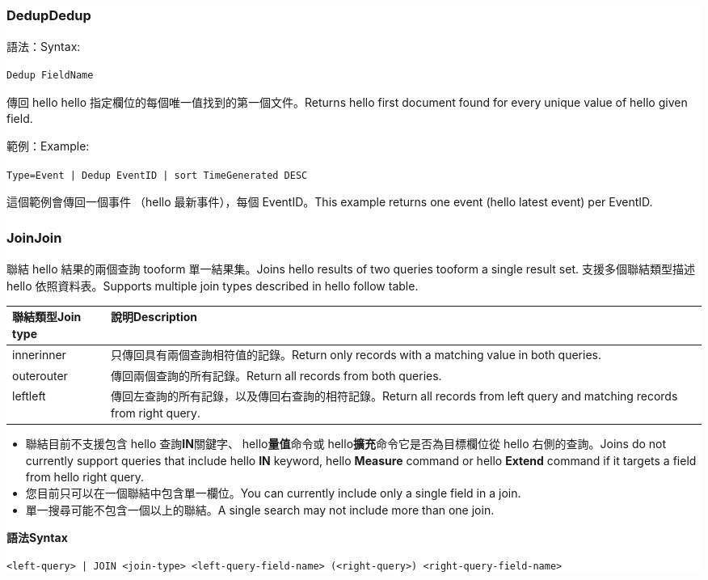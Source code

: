 

### <a name="dedup"></a><span data-ttu-id="1efa5-350">Dedup</span><span class="sxs-lookup"><span data-stu-id="1efa5-350">Dedup</span></span>
<span data-ttu-id="1efa5-351">語法：</span><span class="sxs-lookup"><span data-stu-id="1efa5-351">Syntax:</span></span>

    Dedup FieldName

<span data-ttu-id="1efa5-352">傳回 hello hello 指定欄位的每個唯一值找到的第一個文件。</span><span class="sxs-lookup"><span data-stu-id="1efa5-352">Returns hello first document found for every unique value of hello given field.</span></span>

<span data-ttu-id="1efa5-353">範例：</span><span class="sxs-lookup"><span data-stu-id="1efa5-353">Example:</span></span>

    Type=Event | Dedup EventID | sort TimeGenerated DESC

<span data-ttu-id="1efa5-354">這個範例會傳回一個事件 （hello 最新事件），每個 EventID。</span><span class="sxs-lookup"><span data-stu-id="1efa5-354">This example returns one event (hello latest event) per EventID.</span></span>

### <a name="join"></a><span data-ttu-id="1efa5-355">Join</span><span class="sxs-lookup"><span data-stu-id="1efa5-355">Join</span></span>
<span data-ttu-id="1efa5-356">聯結 hello 結果的兩個查詢 tooform 單一結果集。</span><span class="sxs-lookup"><span data-stu-id="1efa5-356">Joins hello results of two queries tooform a single result set.</span></span>  <span data-ttu-id="1efa5-357">支援多個聯結類型描述 hello 依照資料表。</span><span class="sxs-lookup"><span data-stu-id="1efa5-357">Supports multiple join types described in hello follow table.</span></span>

| <span data-ttu-id="1efa5-358">聯結類型</span><span class="sxs-lookup"><span data-stu-id="1efa5-358">Join type</span></span> | <span data-ttu-id="1efa5-359">說明</span><span class="sxs-lookup"><span data-stu-id="1efa5-359">Description</span></span> |
|:--|:--|
| <span data-ttu-id="1efa5-360">inner</span><span class="sxs-lookup"><span data-stu-id="1efa5-360">inner</span></span> | <span data-ttu-id="1efa5-361">只傳回具有兩個查詢相符值的記錄。</span><span class="sxs-lookup"><span data-stu-id="1efa5-361">Return only records with a matching value in both queries.</span></span> |
| <span data-ttu-id="1efa5-362">outer</span><span class="sxs-lookup"><span data-stu-id="1efa5-362">outer</span></span> | <span data-ttu-id="1efa5-363">傳回兩個查詢的所有記錄。</span><span class="sxs-lookup"><span data-stu-id="1efa5-363">Return all records from both queries.</span></span>  |
| <span data-ttu-id="1efa5-364">left</span><span class="sxs-lookup"><span data-stu-id="1efa5-364">left</span></span>  | <span data-ttu-id="1efa5-365">傳回左查詢的所有記錄，以及傳回右查詢的相符記錄。</span><span class="sxs-lookup"><span data-stu-id="1efa5-365">Return all records from left query and matching records from right query.</span></span> |


- <span data-ttu-id="1efa5-366">聯結目前不支援包含 hello 查詢**IN**關鍵字、 hello**量值**命令或 hello**擴充**命令它是否為目標欄位從 hello 右側的查詢。</span><span class="sxs-lookup"><span data-stu-id="1efa5-366">Joins do not currently support queries that include hello **IN** keyword, hello **Measure** command or hello **Extend** command if it targets a field from hello right query.</span></span>
- <span data-ttu-id="1efa5-367">您目前只可以在一個聯結中包含單一欄位。</span><span class="sxs-lookup"><span data-stu-id="1efa5-367">You can currently include only a single field in a join.</span></span>
- <span data-ttu-id="1efa5-368">單一搜尋可能不包含一個以上的聯結。</span><span class="sxs-lookup"><span data-stu-id="1efa5-368">A single search may not include more than one join.</span></span>

<span data-ttu-id="1efa5-369">**語法**</span><span class="sxs-lookup"><span data-stu-id="1efa5-369">**Syntax**</span></span>

```
<left-query> | JOIN <join-type> <left-query-field-name> (<right-query>) <right-query-field-name>
```
